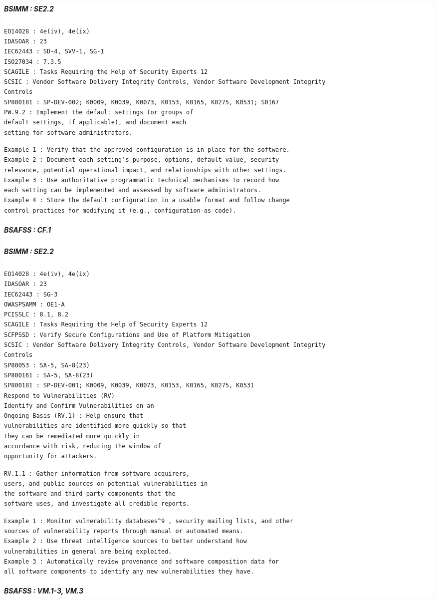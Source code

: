 ##### BSIMM : SE2.2

```
EO14028 : 4e(iv), 4e(ix)
IDASOAR : 23
IEC62443 : SD-4, SVV-1, SG-1
ISO27034 : 7.3.5
SCAGILE : Tasks Requiring the Help of Security Experts 12
SCSIC : Vendor Software Delivery Integrity Controls, Vendor Software Development Integrity
Controls
SP800181 : SP-DEV-002; K0009, K0039, K0073, K0153, K0165, K0275, K0531; S0167
PW.9.2 : Implement the default settings (or groups of
default settings, if applicable), and document each
setting for software administrators.
```
```
Example 1 : Verify that the approved configuration is in place for the software.
Example 2 : Document each setting’s purpose, options, default value, security
relevance, potential operational impact, and relationships with other settings.
Example 3 : Use authoritative programmatic technical mechanisms to record how
each setting can be implemented and assessed by software administrators.
Example 4 : Store the default configuration in a usable format and follow change
control practices for modifying it (e.g., configuration-as-code).
```
##### BSAFSS : CF.1

##### BSIMM : SE2.2

```
EO14028 : 4e(iv), 4e(ix)
IDASOAR : 23
IEC62443 : SG-3
OWASPSAMM : OE1-A
PCISSLC : 8.1, 8.2
SCAGILE : Tasks Requiring the Help of Security Experts 12
SCFPSSD : Verify Secure Configurations and Use of Platform Mitigation
SCSIC : Vendor Software Delivery Integrity Controls, Vendor Software Development Integrity
Controls
SP80053 : SA-5, SA-8(23)
SP800161 : SA-5, SA-8(23)
SP800181 : SP-DEV-001; K0009, K0039, K0073, K0153, K0165, K0275, K0531
Respond to Vulnerabilities (RV)
Identify and Confirm Vulnerabilities on an
Ongoing Basis (RV.1) : Help ensure that
vulnerabilities are identified more quickly so that
they can be remediated more quickly in
accordance with risk, reducing the window of
opportunity for attackers.
```
```
RV.1.1 : Gather information from software acquirers,
users, and public sources on potential vulnerabilities in
the software and third-party components that the
software uses, and investigate all credible reports.
```
```
Example 1 : Monitor vulnerability databases^9 , security mailing lists, and other
sources of vulnerability reports through manual or automated means.
Example 2 : Use threat intelligence sources to better understand how
vulnerabilities in general are being exploited.
Example 3 : Automatically review provenance and software composition data for
all software components to identify any new vulnerabilities they have.
```
##### BSAFSS : VM.1-3, VM.3

